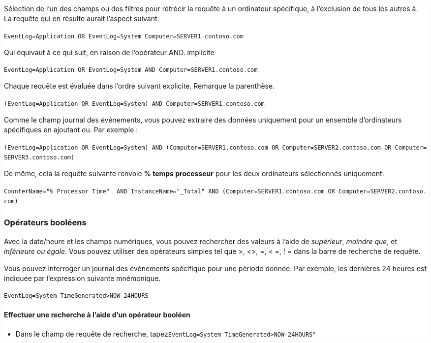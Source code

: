 Sélection de l’un des champs ou des filtres pour rétrécir la requête à un ordinateur spécifique, à l’exclusion de tous les autres à. La requête qui en résulte aurait l’aspect suivant.

```
EventLog=Application OR EventLog=System Computer=SERVER1.contoso.com
```

Qui équivaut à ce qui suit, en raison de l’opérateur AND. implicite

```
EventLog=Application OR EventLog=System AND Computer=SERVER1.contoso.com
```

Chaque requête est évaluée dans l’ordre suivant explicite. Remarque la parenthèse.

```
(EventLog=Application OR EventLog=System) AND Computer=SERVER1.contoso.com
```

Comme le champ journal des événements, vous pouvez extraire des données uniquement pour un ensemble d’ordinateurs spécifiques en ajoutant ou. Par exemple :

```
(EventLog=Application OR EventLog=System) AND (Computer=SERVER1.contoso.com OR Computer=SERVER2.contoso.com OR Computer=SERVER3.contoso.com)
```

De même, cela la requête suivante renvoie **% temps processeur** pour les deux ordinateurs sélectionnés uniquement.

```
CounterName="% Processor Time"  AND InstanceName="_Total" AND (Computer=SERVER1.contoso.com OR Computer=SERVER2.contoso.com)
```


### <a name="boolean-operators"></a>Opérateurs booléens
Avec la date/heure et les champs numériques, vous pouvez rechercher des valeurs à l’aide de *supérieur*, *moindre que*, et *inférieure ou égale*. Vous pouvez utiliser des opérateurs simples tel que >, <>, =, < =, ! = dans la barre de recherche de requête.


Vous pouvez interroger un journal des événements spécifique pour une période donnée. Par exemple, les dernières 24 heures est indiquée par l’expression suivante mnémonique.

```
EventLog=System TimeGenerated>NOW-24HOURS
```


#### <a name="to-search-using-a-boolean-operator"></a>Effectuer une recherche à l’aide d’un opérateur booléen
- Dans le champ de requête de recherche, tapez`EventLog=System TimeGenerated>NOW-24HOURS"`  